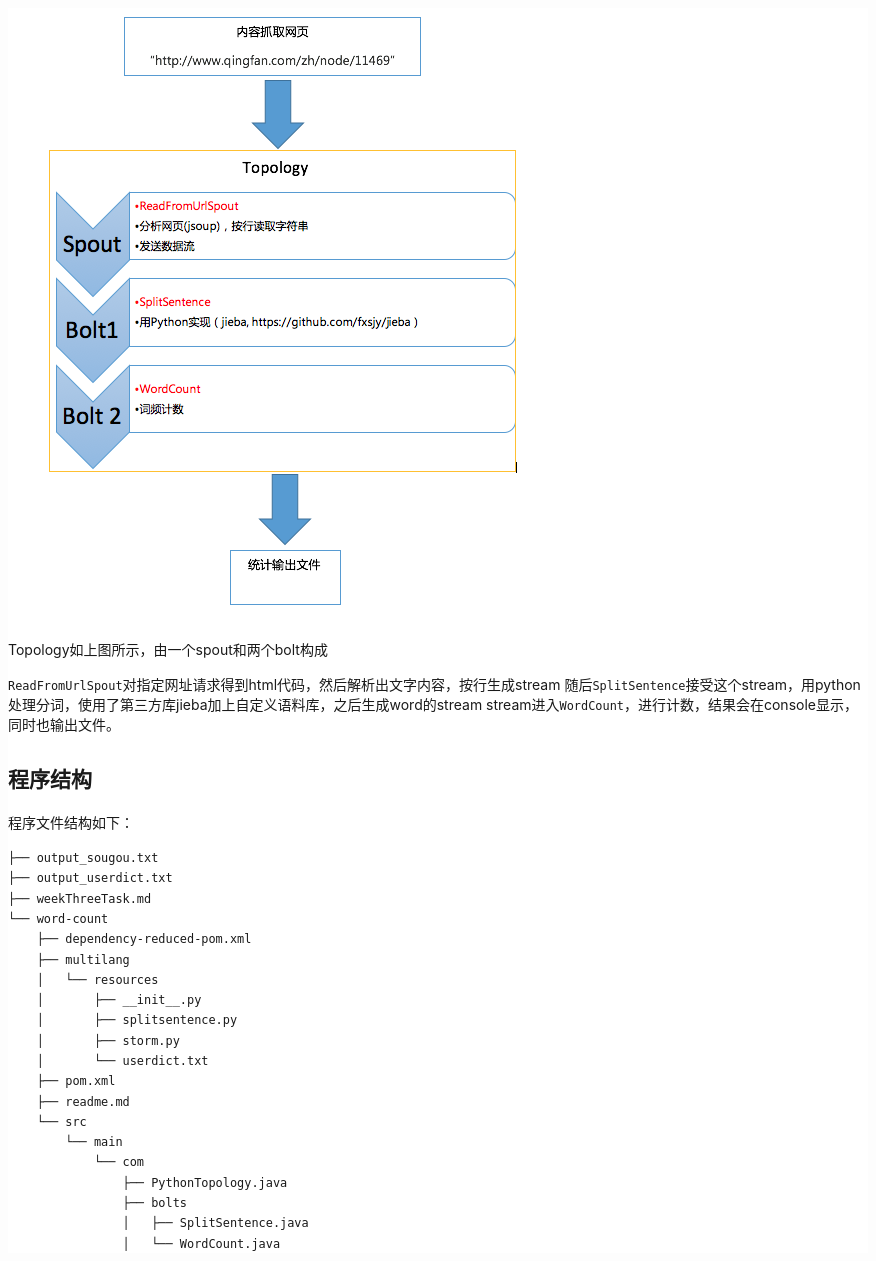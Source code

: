 ![flowchart](../img/w3_flowchart.png)

Topology如上图所示，由一个spout和两个bolt构成

`ReadFromUrlSpout`对指定网址请求得到html代码，然后解析出文字内容，按行生成stream
随后`SplitSentence`接受这个stream，用python处理分词，使用了第三方库jieba加上自定义语料库，之后生成word的stream
stream进入`WordCount`，进行计数，结果会在console显示，同时也输出文件。

<a name="structure"></a>
## 程序结构
程序文件结构如下：

```
├── output_sougou.txt
├── output_userdict.txt
├── weekThreeTask.md
└── word-count
    ├── dependency-reduced-pom.xml
    ├── multilang
    │   └── resources
    │       ├── __init__.py
    │       ├── splitsentence.py
    │       ├── storm.py
    │       └── userdict.txt
    ├── pom.xml
    ├── readme.md
    └── src
        └── main
            └── com
                ├── PythonTopology.java
                ├── bolts
                │   ├── SplitSentence.java
                │   └── WordCount.java
```